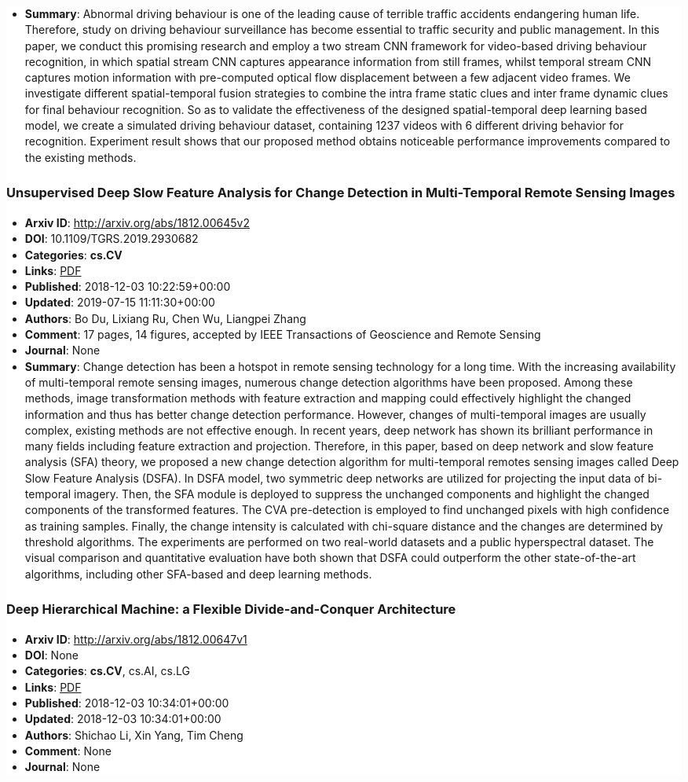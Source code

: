 - **Summary**: Abnormal driving behaviour is one of the leading cause of terrible traffic accidents endangering human life. Therefore, study on driving behaviour surveillance has become essential to traffic security and public management. In this paper, we conduct this promising research and employ a two stream CNN framework for video-based driving behaviour recognition, in which spatial stream CNN captures appearance information from still frames, whilst temporal stream CNN captures motion information with pre-computed optical flow displacement between a few adjacent video frames. We investigate different spatial-temporal fusion strategies to combine the intra frame static clues and inter frame dynamic clues for final behaviour recognition. So as to validate the effectiveness of the designed spatial-temporal deep learning based model, we create a simulated driving behaviour dataset, containing 1237 videos with 6 different driving behavior for recognition. Experiment result shows that our proposed method obtains noticeable performance improvements compared to the existing methods.



### Unsupervised Deep Slow Feature Analysis for Change Detection in Multi-Temporal Remote Sensing Images
- **Arxiv ID**: http://arxiv.org/abs/1812.00645v2
- **DOI**: 10.1109/TGRS.2019.2930682
- **Categories**: **cs.CV**
- **Links**: [PDF](http://arxiv.org/pdf/1812.00645v2)
- **Published**: 2018-12-03 10:22:59+00:00
- **Updated**: 2019-07-15 11:11:30+00:00
- **Authors**: Bo Du, Lixiang Ru, Chen Wu, Liangpei Zhang
- **Comment**: 17 pages, 14 figures, accepted by IEEE Transactions of Geoscience and
  Remote Sensing
- **Journal**: None
- **Summary**: Change detection has been a hotspot in remote sensing technology for a long time. With the increasing availability of multi-temporal remote sensing images, numerous change detection algorithms have been proposed. Among these methods, image transformation methods with feature extraction and mapping could effectively highlight the changed information and thus has better change detection performance. However, changes of multi-temporal images are usually complex, existing methods are not effective enough. In recent years, deep network has shown its brilliant performance in many fields including feature extraction and projection. Therefore, in this paper, based on deep network and slow feature analysis (SFA) theory, we proposed a new change detection algorithm for multi-temporal remotes sensing images called Deep Slow Feature Analysis (DSFA). In DSFA model, two symmetric deep networks are utilized for projecting the input data of bi-temporal imagery. Then, the SFA module is deployed to suppress the unchanged components and highlight the changed components of the transformed features. The CVA pre-detection is employed to find unchanged pixels with high confidence as training samples. Finally, the change intensity is calculated with chi-square distance and the changes are determined by threshold algorithms. The experiments are performed on two real-world datasets and a public hyperspectral dataset. The visual comparison and quantitative evaluation have both shown that DSFA could outperform the other state-of-the-art algorithms, including other SFA-based and deep learning methods.



### Deep Hierarchical Machine: a Flexible Divide-and-Conquer Architecture
- **Arxiv ID**: http://arxiv.org/abs/1812.00647v1
- **DOI**: None
- **Categories**: **cs.CV**, cs.AI, cs.LG
- **Links**: [PDF](http://arxiv.org/pdf/1812.00647v1)
- **Published**: 2018-12-03 10:34:01+00:00
- **Updated**: 2018-12-03 10:34:01+00:00
- **Authors**: Shichao Li, Xin Yang, Tim Cheng
- **Comment**: None
- **Journal**: None